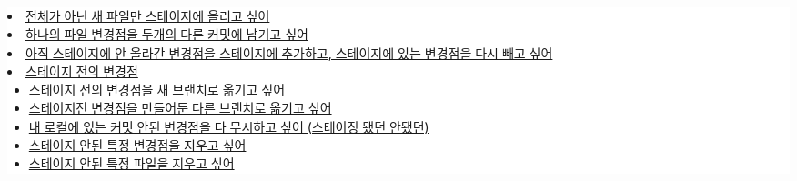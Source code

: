 <li><a href="#%EC%A0%84%EC%B2%B4%EA%B0%80-%EC%95%84%EB%8B%8C-%EC%83%88-%ED%8C%8C%EC%9D%BC%EB%A7%8C-%EC%8A%A4%ED%85%8C%EC%9D%B4%EC%A7%80%EC%97%90-%EC%98%AC%EB%A6%AC%EA%B3%A0-%EC%8B%B6%EC%96%B4">전체가 아닌 새 파일만 스테이지에 올리고 싶어</a></li>
<li><a href="#%ED%95%98%EB%82%98%EC%9D%98-%ED%8C%8C%EC%9D%BC-%EB%B3%80%EA%B2%BD%EC%A0%90%EC%9D%84-%EB%91%90%EA%B0%9C%EC%9D%98-%EB%8B%A4%EB%A5%B8-%EC%BB%A4%EB%B0%8B%EC%97%90-%EB%82%A8%EA%B8%B0%EA%B3%A0-%EC%8B%B6%EC%96%B4">하나의 파일 변경점을 두개의 다른 커밋에 남기고 싶어</a></li>
<li><a href="#%EC%95%84%EC%A7%81-%EC%8A%A4%ED%85%8C%EC%9D%B4%EC%A7%80%EC%97%90-%EC%95%88-%EC%98%AC%EB%9D%BC%EA%B0%84-%EB%B3%80%EA%B2%BD%EC%A0%90%EC%9D%84-%EC%8A%A4%ED%85%8C%EC%9D%B4%EC%A7%80%EC%97%90-%EC%B6%94%EA%B0%80%ED%95%98%EA%B3%A0-%EC%8A%A4%ED%85%8C%EC%9D%B4%EC%A7%80%EC%97%90-%EC%9E%88%EB%8A%94-%EB%B3%80%EA%B2%BD%EC%A0%90%EC%9D%84-%EB%8B%A4%EC%8B%9C-%EB%B9%BC%EA%B3%A0-%EC%8B%B6%EC%96%B4">아직 스테이지에 안 올라간 변경점을 스테이지에 추가하고, 스테이지에 있는 변경점을 다시 빼고 싶어</a></li>
</ul>
</li>
<li><a href="#%EC%8A%A4%ED%85%8C%EC%9D%B4%EC%A7%80-%EC%A0%84%EC%9D%98-%EB%B3%80%EA%B2%BD%EC%A0%90">스테이지 전의 변경점</a>
<ul>
<li><a href="#%EC%8A%A4%ED%85%8C%EC%9D%B4%EC%A7%80-%EC%A0%84%EC%9D%98-%EB%B3%80%EA%B2%BD%EC%A0%90%EC%9D%84-%EC%83%88-%EB%B8%8C%EB%9E%9C%EC%B9%98%EB%A1%9C-%EC%98%AE%EA%B8%B0%EA%B3%A0-%EC%8B%B6%EC%96%B4">스테이지 전의 변경점을 새 브랜치로 옮기고 싶어</a></li>
<li><a href="#%EC%8A%A4%ED%85%8C%EC%9D%B4%EC%A7%80%EC%A0%84-%EB%B3%80%EA%B2%BD%EC%A0%90%EC%9D%84-%EB%A7%8C%EB%93%A4%EC%96%B4%EB%91%94-%EB%8B%A4%EB%A5%B8-%EB%B8%8C%EB%9E%9C%EC%B9%98%EB%A1%9C-%EC%98%AE%EA%B8%B0%EA%B3%A0-%EC%8B%B6%EC%96%B4">스테이지전 변경점을 만들어둔 다른 브랜치로 옮기고 싶어</a></li>
<li><a href="#%EB%82%B4-%EB%A1%9C%EC%BB%AC%EC%97%90-%EC%9E%88%EB%8A%94-%EC%BB%A4%EB%B0%8B-%EC%95%88%EB%90%9C-%EB%B3%80%EA%B2%BD%EC%A0%90%EC%9D%84-%EB%8B%A4-%EB%AC%B4%EC%8B%9C%ED%95%98%EA%B3%A0-%EC%8B%B6%EC%96%B4-%EC%8A%A4%ED%85%8C%EC%9D%B4%EC%A7%95-%EB%90%90%EB%8D%98-%EC%95%88%EB%90%90%EB%8D%98">내 로컬에 있는 커밋 안된 변경점을 다 무시하고 싶어 (스테이징 됐던 안됐던)</a></li>
<li><a href="#%EC%8A%A4%ED%85%8C%EC%9D%B4%EC%A7%80-%EC%95%88%EB%90%9C-%ED%8A%B9%EC%A0%95-%EB%B3%80%EA%B2%BD%EC%A0%90%EC%9D%84-%EC%A7%80%EC%9A%B0%EA%B3%A0-%EC%8B%B6%EC%96%B4">스테이지 안된 특정 변경점을 지우고 싶어</a></li>
<li><a href="#%EC%8A%A4%ED%85%8C%EC%9D%B4%EC%A7%80-%EC%95%88%EB%90%9C-%ED%8A%B9%EC%A0%95-%ED%8C%8C%EC%9D%BC%EC%9D%84-%EC%A7%80%EC%9A%B0%EA%B3%A0-%EC%8B%B6%EC%96%B4">스테이지 안된 특정 파일을 지우고 싶어</a></li>
